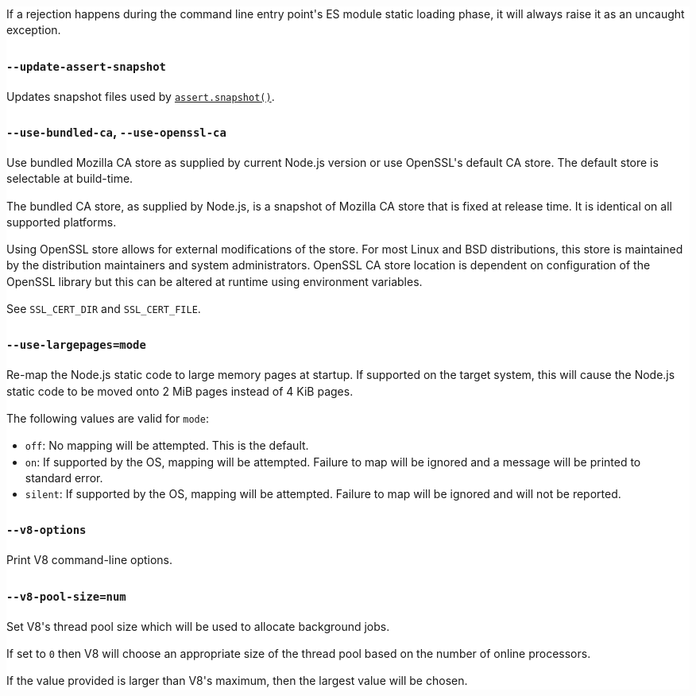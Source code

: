 If a rejection happens during the command line entry point's ES module static
loading phase, it will always raise it as an uncaught exception.

### `--update-assert-snapshot`



Updates snapshot files used by [`assert.snapshot()`][].

### `--use-bundled-ca`, `--use-openssl-ca`



Use bundled Mozilla CA store as supplied by current Node.js version
or use OpenSSL's default CA store. The default store is selectable
at build-time.

The bundled CA store, as supplied by Node.js, is a snapshot of Mozilla CA store
that is fixed at release time. It is identical on all supported platforms.

Using OpenSSL store allows for external modifications of the store. For most
Linux and BSD distributions, this store is maintained by the distribution
maintainers and system administrators. OpenSSL CA store location is dependent on
configuration of the OpenSSL library but this can be altered at runtime using
environment variables.

See `SSL_CERT_DIR` and `SSL_CERT_FILE`.

### `--use-largepages=mode`



Re-map the Node.js static code to large memory pages at startup. If supported on
the target system, this will cause the Node.js static code to be moved onto 2
MiB pages instead of 4 KiB pages.

The following values are valid for `mode`:

* `off`: No mapping will be attempted. This is the default.
* `on`: If supported by the OS, mapping will be attempted. Failure to map will
  be ignored and a message will be printed to standard error.
* `silent`: If supported by the OS, mapping will be attempted. Failure to map
  will be ignored and will not be reported.

### `--v8-options`



Print V8 command-line options.

### `--v8-pool-size=num`



Set V8's thread pool size which will be used to allocate background jobs.

If set to `0` then V8 will choose an appropriate size of the thread pool based
on the number of online processors.

If the value provided is larger than V8's maximum, then the largest value
will be chosen.


[#42511]: https://github.com/nodejs/node/issues/42511
[Chrome DevTools Protocol]: https://chromedevtools.github.io/devtools-protocol/
[CommonJS]: modules.md
[CustomEvent Web API]: https://dom.spec.whatwg.org/#customevent
[ECMAScript module loader]: esm.md#loaders
[Fetch API]: https://developer.mozilla.org/en-US/docs/Web/API/Fetch_API
[Modules loaders]: packages.md#modules-loaders
[Node.js issue tracker]: https://github.com/nodejs/node/issues
[OSSL_PROVIDER-legacy]: https://www.openssl.org/docs/man3.0/man7/OSSL_PROVIDER-legacy.html
[REPL]: repl.md
[ScriptCoverage]: https://chromedevtools.github.io/devtools-protocol/tot/Profiler#type-ScriptCoverage
[ShadowRealm]: https://github.com/tc39/proposal-shadowrealm
[Source Map]: https://sourcemaps.info/spec.html
[Subresource Integrity]: https://developer.mozilla.org/en-US/docs/Web/Security/Subresource_Integrity
[V8 JavaScript code coverage]: https://v8project.blogspot.com/2017/12/javascript-code-coverage.html
[Web Crypto API]: webcrypto.md
[`"type"`]: packages.md#type
[`--cpu-prof-dir`]: #--cpu-prof-dir
[`--diagnostic-dir`]: #--diagnostic-dirdirectory
[`--experimental-wasm-modules`]: #--experimental-wasm-modules
[`--heap-prof-dir`]: #--heap-prof-dir
[`--openssl-config`]: #--openssl-configfile
[`--preserve-symlinks`]: #--preserve-symlinks
[`--redirect-warnings`]: #--redirect-warningsfile
[`Atomics.wait()`]: https://developer.mozilla.org/en-US/docs/Web/JavaScript/Reference/Global_Objects/Atomics/wait
[`Buffer`]: buffer.md#class-buffer
[`CRYPTO_secure_malloc_init`]: https://www.openssl.org/docs/man1.1.0/man3/CRYPTO_secure_malloc_init.html
[`NODE_OPTIONS`]: #node_optionsoptions
[`NO_COLOR`]: https://no-color.org
[`SlowBuffer`]: buffer.md#class-slowbuffer
[`YoungGenerationSizeFromSemiSpaceSize`]: https://chromium.googlesource.com/v8/v8.git/+/refs/tags/10.3.129/src/heap/heap.cc#328
[`assert.snapshot()`]: assert.md#assertsnapshotvalue-name
[`dns.lookup()`]: dns.md#dnslookuphostname-options-callback
[`dns.setDefaultResultOrder()`]: dns.md#dnssetdefaultresultorderorder
[`dnsPromises.lookup()`]: dns.md#dnspromiseslookuphostname-options
[`import` specifier]: esm.md#import-specifiers
[`process.setUncaughtExceptionCaptureCallback()`]: process.md#processsetuncaughtexceptioncapturecallbackfn
[`tls.DEFAULT_MAX_VERSION`]: tls.md#tlsdefault_max_version
[`tls.DEFAULT_MIN_VERSION`]: tls.md#tlsdefault_min_version
[`unhandledRejection`]: process.md#event-unhandledrejection
[`v8.startupSnapshot` API]: v8.md#startup-snapshot-api
[`worker_threads.threadId`]: worker_threads.md#workerthreadid
[conditional exports]: packages.md#conditional-exports
[context-aware]: addons.md#context-aware-addons
[customizing ESM specifier resolution]: esm.md#customizing-esm-specifier-resolution-algorithm
[debugger]: debugger.md
[debugging security implications]: https://nodejs.org/en/docs/guides/debugging-getting-started/#security-implications
[emit_warning]: process.md#processemitwarningwarning-options
[filtering tests by name]: test.md#filtering-tests-by-name
[jitless]: https://v8.dev/blog/jitless
[libuv threadpool documentation]: https://docs.libuv.org/en/latest/threadpool.html
[remote code execution]: https://www.owasp.org/index.php/Code_Injection
[running tests from the command line]: test.md#running-tests-from-the-command-line
[scavenge garbage collector]: https://v8.dev/blog/orinoco-parallel-scavenger
[security warning]: #warning-binding-inspector-to-a-public-ipport-combination-is-insecure
[semi-space]: https://www.memorymanagement.org/glossary/s.html#semi.space
[timezone IDs]: https://en.wikipedia.org/wiki/List_of_tz_database_time_zones
[tracking issue for user-land snapshots]: https://github.com/nodejs/node/issues/44014
[ways that `TZ` is handled in other environments]: https://www.gnu.org/software/libc/manual/html_node/TZ-Variable.html